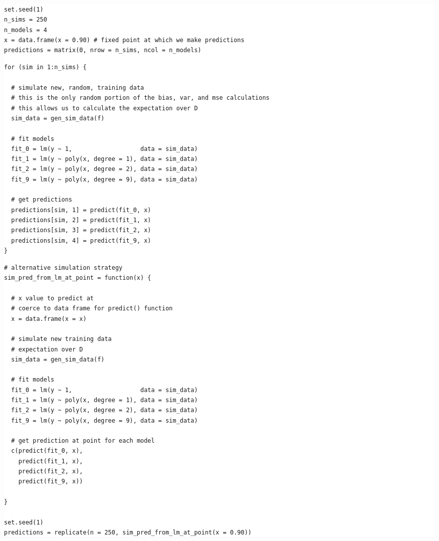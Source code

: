 ```{r}
set.seed(1)
n_sims = 250
n_models = 4
x = data.frame(x = 0.90) # fixed point at which we make predictions
predictions = matrix(0, nrow = n_sims, ncol = n_models)
```

```{r}
for (sim in 1:n_sims) {

  # simulate new, random, training data
  # this is the only random portion of the bias, var, and mse calculations
  # this allows us to calculate the expectation over D
  sim_data = gen_sim_data(f)

  # fit models
  fit_0 = lm(y ~ 1,                   data = sim_data)
  fit_1 = lm(y ~ poly(x, degree = 1), data = sim_data)
  fit_2 = lm(y ~ poly(x, degree = 2), data = sim_data)
  fit_9 = lm(y ~ poly(x, degree = 9), data = sim_data)

  # get predictions
  predictions[sim, 1] = predict(fit_0, x)
  predictions[sim, 2] = predict(fit_1, x)
  predictions[sim, 3] = predict(fit_2, x)
  predictions[sim, 4] = predict(fit_9, x)
}
```

```{r, echo = FALSE, eval = FALSE}
# alternative simulation strategy
sim_pred_from_lm_at_point = function(x) {

  # x value to predict at
  # coerce to data frame for predict() function
  x = data.frame(x = x)

  # simulate new training data
  # expectation over D
  sim_data = gen_sim_data(f)

  # fit models
  fit_0 = lm(y ~ 1,                   data = sim_data)
  fit_1 = lm(y ~ poly(x, degree = 1), data = sim_data)
  fit_2 = lm(y ~ poly(x, degree = 2), data = sim_data)
  fit_9 = lm(y ~ poly(x, degree = 9), data = sim_data)

  # get prediction at point for each model
  c(predict(fit_0, x),
    predict(fit_1, x),
    predict(fit_2, x),
    predict(fit_9, x))

}

set.seed(1)
predictions = replicate(n = 250, sim_pred_from_lm_at_point(x = 0.90))
```
